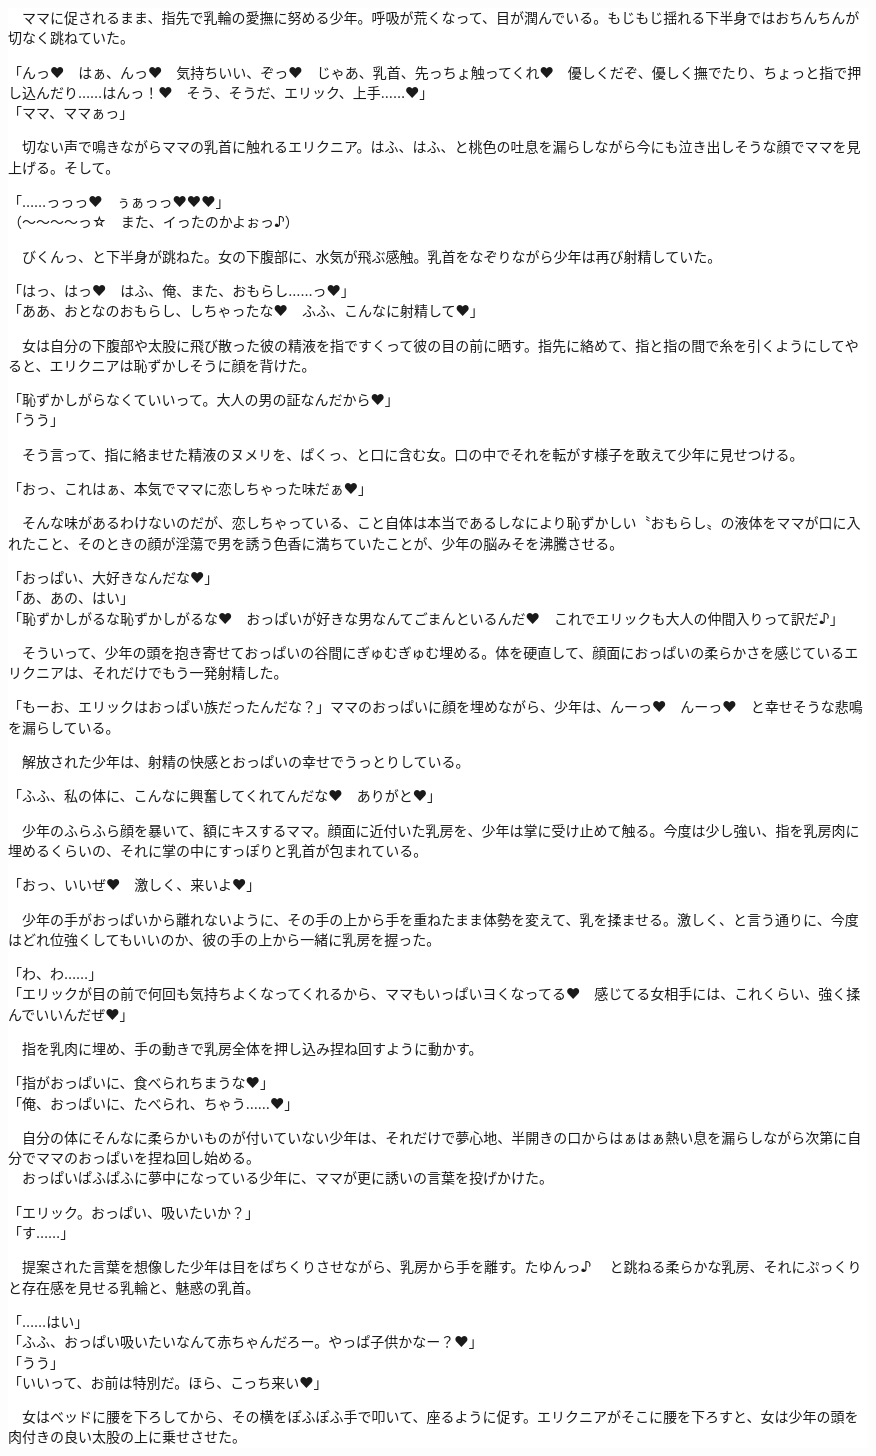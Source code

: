&emsp;ママに促されるまま、指先で乳輪の愛撫に努める少年。呼吸が荒くなって、目が潤んでいる。もじもじ揺れる下半身ではおちんちんが切なく跳ねていた。</br>

「んっ♥&emsp;はぁ、んっ♥&emsp;気持ちいい、ぞっ♥&emsp;じゃあ、乳首、先っちょ触ってくれ♥&emsp;優しくだぞ、優しく撫でたり、ちょっと指で押し込んだり……はんっ！♥&emsp;そう、そうだ、エリック、上手……♥」</br>
「ママ、ママぁっ」</br>

&emsp;切ない声で鳴きながらママの乳首に触れるエリクニア。はふ、はふ、と桃色の吐息を漏らしながら今にも泣き出しそうな顔でママを見上げる。そして。</br>

「……っっっ♥&emsp;ぅぁっっ♥♥♥」</br>
（～～～～っ☆&emsp;また、イったのかよぉっ♪）</br>

&emsp;びくんっ、と下半身が跳ねた。女の下腹部に、水気が飛ぶ感触。乳首をなぞりながら少年は再び射精していた。</br>

「はっ、はっ♥&emsp;はふ、俺、また、おもらし……っ♥」</br>
「ああ、おとなのおもらし、しちゃったな♥&emsp;ふふ、こんなに射精して♥」</br>

&emsp;女は自分の下腹部や太股に飛び散った彼の精液を指ですくって彼の目の前に晒す。指先に絡めて、指と指の間で糸を引くようにしてやると、エリクニアは恥ずかしそうに顔を背けた。</br>

「恥ずかしがらなくていいって。大人の男の証なんだから♥」</br>
「うう」</br>

&emsp;そう言って、指に絡ませた精液のヌメリを、ぱくっ、と口に含む女。口の中でそれを転がす様子を敢えて少年に見せつける。</br>

「おっ、これはぁ、本気でママに恋しちゃった味だぁ♥」</br>

&emsp;そんな味があるわけないのだが、恋しちゃっている、こと自体は本当であるしなにより恥ずかしい〝おもらし〟の液体をママが口に入れたこと、そのときの顔が淫蕩で男を誘う色香に満ちていたことが、少年の脳みそを沸騰させる。</br>

「おっぱい、大好きなんだな♥」</br>
「あ、あの、はい」</br>
「恥ずかしがるな恥ずかしがるな♥&emsp;おっぱいが好きな男なんて<span class="emphasis">ごまん</span>といるんだ♥&emsp;これでエリックも大人の仲間入りって訳だ♪」</br>

&emsp;そういって、少年の頭を抱き寄せておっぱいの谷間にぎゅむぎゅむ埋める。体を硬直して、顔面におっぱいの柔らかさを感じているエリクニアは、それだけでもう一発射精した。</br>

「もーお、エリックはおっぱい族だったんだな？」ママのおっぱいに顔を埋めながら、少年は、んーっ♥&emsp;んーっ♥&emsp;と幸せそうな悲鳴を漏らしている。</br>

&emsp;解放された少年は、射精の快感とおっぱいの幸せでうっとりしている。</br>

「ふふ、私の体に、こんなに興奮してくれてんだな♥&emsp;ありがと♥」</br>

&emsp;少年のふらふら顔を暴いて、額にキスするママ。顔面に近付いた乳房を、少年は掌に受け止めて触る。今度は少し強い、指を乳房肉に埋めるくらいの、それに掌の中にすっぽりと乳首が包まれている。</br>

「おっ、いいぜ♥&emsp;激しく、来いよ♥」</br>

&emsp;少年の手がおっぱいから離れないように、その手の上から手を重ねたまま体勢を変えて、乳を揉ませる。激しく、と言う通りに、今度はどれ位強くしてもいいのか、彼の手の上から一緒に乳房を握った。</br>

「わ、わ……」</br>
「エリックが目の前で何回も気持ちよくなってくれるから、ママもいっぱいヨくなってる♥&emsp;感じてる女相手には、これくらい、強く揉んでいいんだぜ♥」</br>

&emsp;指を乳肉に埋め、手の動きで乳房全体を押し込み捏ね回すように動かす。</br>

「指がおっぱいに、食べられちまうな♥」</br>
「俺、おっぱいに、たべられ、ちゃう……♥」</br>

&emsp;自分の体にそんなに柔らかいものが付いていない少年は、それだけで夢心地、半開きの口からはぁはぁ熱い息を漏らしながら次第に自分でママのおっぱいを捏ね回し始める。</br>
&emsp;おっぱいぱふぱふに夢中になっている少年に、ママが更に誘いの言葉を投げかけた。</br>

「エリック。おっぱい、吸いたいか？」</br>
「す……」</br>

&emsp;提案された言葉を想像した少年は目をぱちくりさせながら、乳房から手を離す。たゆんっ♪
&emsp;と跳ねる柔らかな乳房、それにぷっくりと存在感を見せる乳輪と、魅惑の乳首。</br>

「……はい」</br>
「ふふ、おっぱい吸いたいなんて赤ちゃんだろー。やっぱ子供かなー？♥」</br>
「うう」</br>
「いいって、お前は特別だ。ほら、こっち来い♥」</br>

&emsp;女はベッドに腰を下ろしてから、その横をぽふぽふ手で叩いて、座るように促す。エリクニアがそこに腰を下ろすと、女は少年の頭を肉付きの良い太股の上に乗せさせた。</br>

